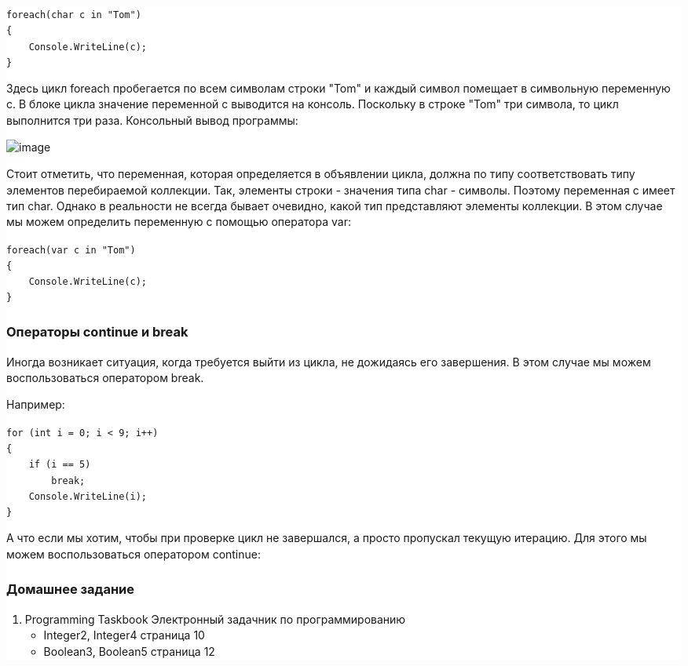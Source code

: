 ```
foreach(char c in "Tom")
{
    Console.WriteLine(c);
}
```

Здесь цикл foreach пробегается по всем символам строки "Tom" и каждый символ помещает в символьную переменную c. В блоке цикла значение переменной c выводится на консоль. Поскольку в строке "Tom" три символа, то цикл выполнится три раза. Консольный вывод программы:

![image](https://github.com/orasta95/CSharpCourseForGirls/assets/94688630/6c6c13f4-4efe-4f3f-931e-cf04c3d56b0d)

Стоит отметить, что переменная, которая определяется в объявлении цикла, должна по типу соответствовать типу элементов перебираемой коллекции. Так, элементы строки - значения типа char - символы. Поэтому переменная c имеет тип char. Однако в реальности не всегда бывает очевидно, какой тип представляют элементы коллекции. В этом случае мы можем определить переменную с помощью оператора var:

```
foreach(var c in "Tom")
{
    Console.WriteLine(c);
}
```

### Операторы continue и break

Иногда возникает ситуация, когда требуется выйти из цикла, не дожидаясь его завершения. В этом случае мы можем воспользоваться оператором break.

Например:

```
for (int i = 0; i < 9; i++)
{
    if (i == 5)
        break;
    Console.WriteLine(i);
}
```

А что если мы хотим, чтобы при проверке цикл не завершался, а просто пропускал текущую итерацию. Для этого мы можем воспользоваться оператором continue:


### Домашнее задание
1. Programming Taskbook Электронный задачник по программированию
   - Integer2, Integer4 страница 10
   - Boolean3, Boolean5 страница 12   
